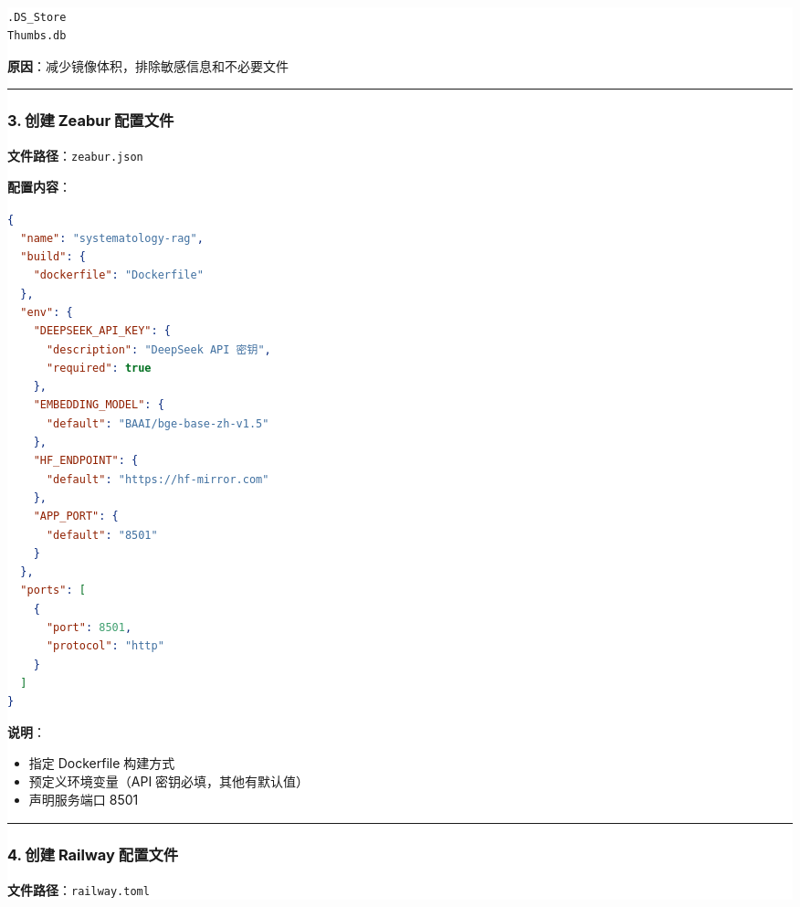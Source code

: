 ```
.DS_Store
Thumbs.db
```

**原因**：减少镜像体积，排除敏感信息和不必要文件

---

### 3. 创建 Zeabur 配置文件

**文件路径**：`zeabur.json`

**配置内容**：
```json
{
  "name": "systematology-rag",
  "build": {
    "dockerfile": "Dockerfile"
  },
  "env": {
    "DEEPSEEK_API_KEY": {
      "description": "DeepSeek API 密钥",
      "required": true
    },
    "EMBEDDING_MODEL": {
      "default": "BAAI/bge-base-zh-v1.5"
    },
    "HF_ENDPOINT": {
      "default": "https://hf-mirror.com"
    },
    "APP_PORT": {
      "default": "8501"
    }
  },
  "ports": [
    {
      "port": 8501,
      "protocol": "http"
    }
  ]
}
```

**说明**：
- 指定 Dockerfile 构建方式
- 预定义环境变量（API 密钥必填，其他有默认值）
- 声明服务端口 8501

---

### 4. 创建 Railway 配置文件

**文件路径**：`railway.toml`
